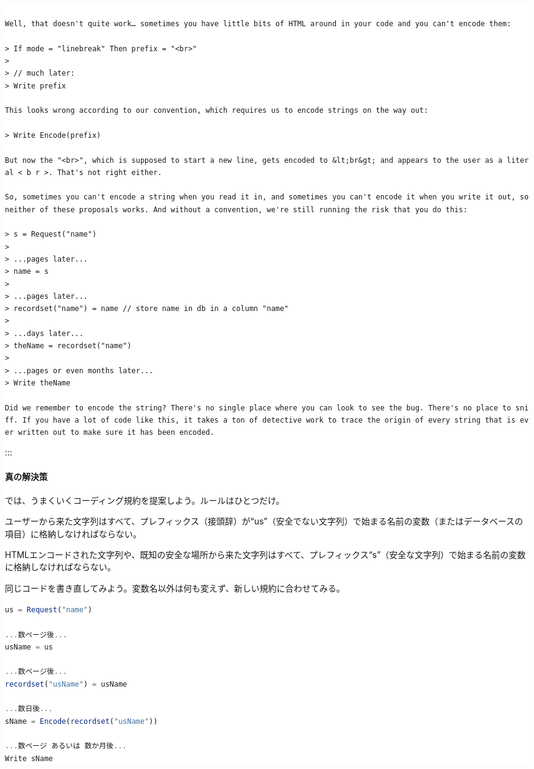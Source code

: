 ```

Well, that doesn't quite work… sometimes you have little bits of HTML around in your code and you can't encode them:

> If mode = "linebreak" Then prefix = "<br>"
> 
> // much later:
> Write prefix

This looks wrong according to our convention, which requires us to encode strings on the way out:

> Write Encode(prefix)

But now the "<br>", which is supposed to start a new line, gets encoded to &lt;br&gt; and appears to the user as a literal < b r >. That's not right either.

So, sometimes you can't encode a string when you read it in, and sometimes you can't encode it when you write it out, so neither of these proposals works. And without a convention, we're still running the risk that you do this:

> s = Request("name")
> 
> ...pages later...
> name = s
> 
> ...pages later...
> recordset("name") = name // store name in db in a column "name"
> 
> ...days later...
> theName = recordset("name")
> 
> ...pages or even months later...
> Write theName

Did we remember to encode the string? There's no single place where you can look to see the bug. There's no place to sniff. If you have a lot of code like this, it takes a ton of detective work to trace the origin of every string that is ever written out to make sure it has been encoded.
```
:::

#### 真の解決策
では、うまくいくコーディング規約を提案しよう。ルールはひとつだけ。

ユーザーから来た文字列はすべて、プレフィックス（接頭辞）が“us”（安全でない文字列）で始まる名前の変数（またはデータベースの項目）に格納しなければならない。


HTMLエンコードされた文字列や、既知の安全な場所から来た文字列はすべて、プレフィックス“s”（安全な文字列）で始まる名前の変数に格納しなければならない。

同じコードを書き直してみよう。変数名以外は何も変えず、新しい規約に合わせてみる。

```javascript
us = Request("name")

...数ページ後...
usName = us

...数ページ後...
recordset("usName") = usName

...数日後...
sName = Encode(recordset("usName"))

...数ページ あるいは 数か月後...
Write sName
```
